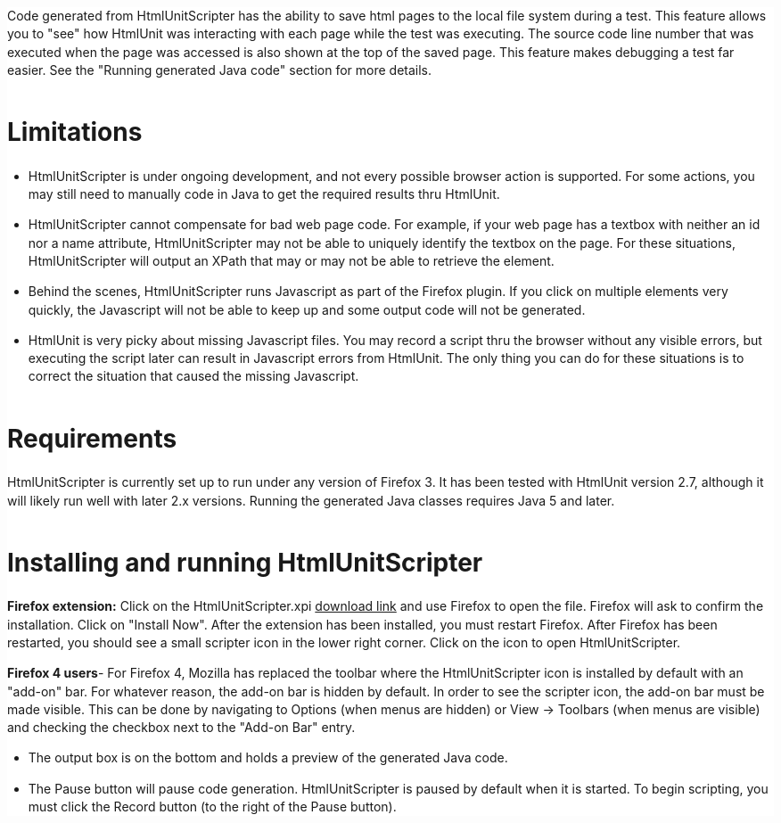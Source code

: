 Code generated from HtmlUnitScripter has the ability to save html pages to the local file system during a test. This feature allows you to "see" how HtmlUnit was interacting with each page while the test was executing. The source code line number that was executed when the page was accessed is also shown at the top of the saved page. This feature makes debugging a test far easier. See the "Running generated Java code" section for more details.

# Limitations #

- HtmlUnitScripter is under ongoing development, and not every possible browser action is supported. For some actions, you may still need to manually code in Java to get the required results thru HtmlUnit.

- HtmlUnitScripter cannot compensate for bad web page code. For example, if your web page has a textbox with neither an id nor a name attribute, HtmlUnitScripter may not be able to uniquely identify the textbox on the page. For these situations, HtmlUnitScripter will output an XPath that may or may not be able to retrieve the element.

- Behind the scenes, HtmlUnitScripter runs Javascript as part of the Firefox plugin. If you click on multiple elements very quickly, the Javascript will not be able to keep up and some output code will not be generated.

- HtmlUnit is very picky about missing Javascript files. You may record a script thru the browser without any visible errors, but executing the script later can result in Javascript errors from HtmlUnit. The only thing you can do for these situations is to correct the situation that caused the missing Javascript.

# Requirements #

HtmlUnitScripter is currently set up to run under any version of Firefox 3. It has been tested with HtmlUnit version 2.7, although it will likely run well with later 2.x versions. Running the generated Java classes requires Java 5 and later.

# Installing and running HtmlUnitScripter #

**Firefox extension:**
Click on the HtmlUnitScripter.xpi <a href='http://code.google.com/p/htmlunitscripter/downloads/list'>download link</a> and use Firefox to open the file. Firefox will ask to confirm the installation. Click on "Install Now". After the extension has been installed, you must restart Firefox. After Firefox has been restarted, you should see a small scripter icon in the lower right corner. Click on the icon to open HtmlUnitScripter.

**Firefox 4 users**- For Firefox 4, Mozilla has replaced the toolbar where the HtmlUnitScripter icon is installed by default with an "add-on" bar. For whatever reason, the add-on bar is hidden by default. In order to see the scripter icon, the add-on bar must be made visible. This can be done by navigating to Options (when menus are hidden) or View -> Toolbars (when menus are visible) and checking the checkbox next to the "Add-on Bar" entry.

- The output box is on the bottom and holds a preview of the generated Java code.

- The Pause button will pause code generation. HtmlUnitScripter is paused by default when it is started. To begin scripting, you must click the Record button (to the right of the Pause button).
